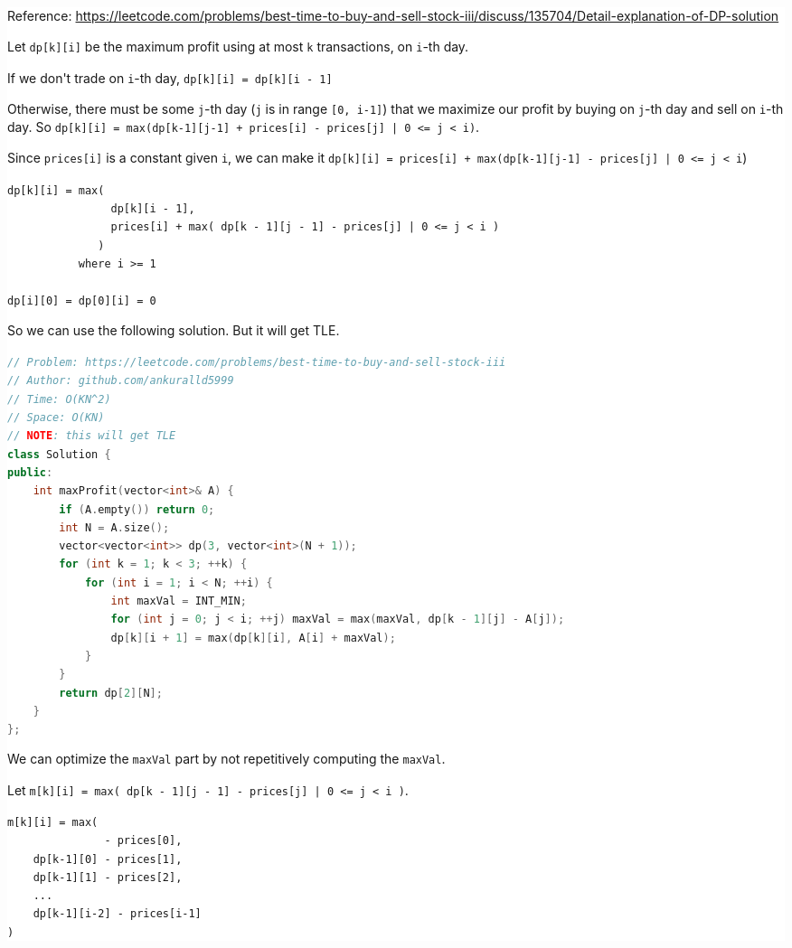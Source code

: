 Reference: https://leetcode.com/problems/best-time-to-buy-and-sell-stock-iii/discuss/135704/Detail-explanation-of-DP-solution

Let `dp[k][i]` be the maximum profit using at most `k` transactions, on `i`-th day.

If we don't trade on `i`-th day, `dp[k][i] = dp[k][i - 1]`

Otherwise, there must be some `j`-th day (`j` is in range `[0, i-1]`) that we maximize our profit by buying on `j`-th day and sell on `i`-th day. So `dp[k][i] = max(dp[k-1][j-1] + prices[i] - prices[j] | 0 <= j < i)`.

Since `prices[i]` is a constant given `i`, we can make it `dp[k][i] = prices[i] + max(dp[k-1][j-1] - prices[j] | 0 <= j < i`)

```
dp[k][i] = max(
                dp[k][i - 1],
                prices[i] + max( dp[k - 1][j - 1] - prices[j] | 0 <= j < i )
              )
           where i >= 1

dp[i][0] = dp[0][i] = 0
```

So we can use the following solution. But it will get TLE.

```cpp
// Problem: https://leetcode.com/problems/best-time-to-buy-and-sell-stock-iii
// Author: github.com/ankuralld5999
// Time: O(KN^2)
// Space: O(KN)
// NOTE: this will get TLE
class Solution {
public:
    int maxProfit(vector<int>& A) {
        if (A.empty()) return 0;
        int N = A.size();
        vector<vector<int>> dp(3, vector<int>(N + 1));
        for (int k = 1; k < 3; ++k) {
            for (int i = 1; i < N; ++i) {
                int maxVal = INT_MIN;
                for (int j = 0; j < i; ++j) maxVal = max(maxVal, dp[k - 1][j] - A[j]);
                dp[k][i + 1] = max(dp[k][i], A[i] + maxVal);
            }
        }
        return dp[2][N];
    }
};
```

We can optimize the `maxVal` part by not repetitively computing the `maxVal`.

Let `m[k][i] = max( dp[k - 1][j - 1] - prices[j] | 0 <= j < i )`.

```
m[k][i] = max(
               - prices[0],
    dp[k-1][0] - prices[1],
    dp[k-1][1] - prices[2],
    ...
    dp[k-1][i-2] - prices[i-1]
)
```
